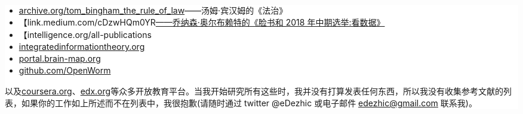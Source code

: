 *   [archive.org/tom_bingham_the_rule_of_law](https://archive.org/details/tom_bingham_the_rule_of_law)——汤姆·宾汉姆的《法治》
*   【link.medium.com/cDzwHQm0YR[——乔纳森·奥尔布赖特的《脸书和 2018 年中期选举:看数据》](https://link.medium.com/cDzwHQm0YR)
*   【intelligence.org/all-publications 
*   [integratedinformationtheory.org](http://integratedinformationtheory.org/)
*   [portal.brain-map.org](http://portal.brain-map.org/)
*   [github.com/OpenWorm](https://github.com/openworm/OpenWorm)

以及[coursera.org](https://www.coursera.org/)、[edx.org](https://www.edx.org/)等众多开放教育平台。当我开始研究所有这些时，我并没有打算发表任何东西，所以我没有收集参考文献的列表，如果你的工作如上所述而不在列表中，我很抱歉(请随时通过 twitter @eDezhic 或电子邮件 edezhic@gmail.com 联系我)。